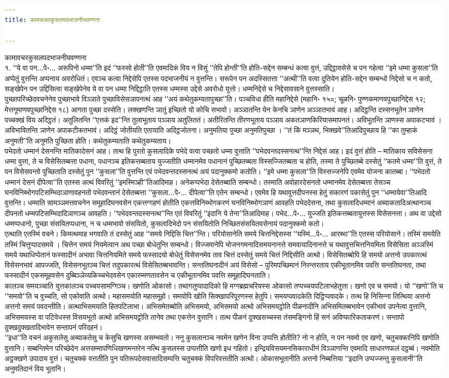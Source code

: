 ```yaml
---
title: कामावचरकुसलपदभाजनीयवण्णना

---
```

कामावचरकुसलपदभाजनीयवण्णना  
१. ‘‘ये वा पन…पे॰… अरूपिनो धम्मा’’ति इदं ‘‘फस्सो होती’’ति एवमादिकं विय न विसुं ‘‘तेपि होन्ती’’ति होति-सद्देन सम्बन्धं कत्वा वुत्तं, उद्दिट्ठावसेसे च पन गहेत्वा ‘‘इमे धम्मा कुसला’’ति अप्पेतुं वुत्तन्ति अप्पनाय अवरोधितं। एवञ्‍च कत्वा निद्देसेपि एतस्स पदभाजनीयं न वुत्तन्ति। सरूपेन पन अदस्सितत्ता ‘‘अत्थी’’ति वत्वा दुतियेन होति-सद्देन सम्बन्धो निद्देसो च न कतो, सङ्खेपेन पन उद्दिसित्वा सङ्खेपेनेव ये वा पन धम्मा निद्दिट्ठाति एतस्स धम्मस्स उद्देसे अवरोधो युत्तो। धम्मनिद्देसे च निद्देसावसाने वुत्तस्साति।  
पुच्छापरिच्छेदवचनेनेव पुच्छाभावे विञ्‍ञाते पुच्छाविसेसञापनत्थं आह ‘‘अयं कथेतुकम्यतापुच्छा’’ति। पञ्‍चविधा हीति महानिद्देसे (महानि॰ १५०; चूळनि॰ पुण्णकमाणवपुच्छानिद्देस १२; मेत्तगूमाणवपुच्छानिद्देस १८) आगता पुच्छा दस्सेति। लक्खणन्ति ञातुं इच्छितो यो कोचि सभावो। अञ्‍ञातन्ति येन केनचि ञाणेन अञ्‍ञातभावं आह। अदिट्ठन्ति दस्सनभूतेन ञाणेन पच्‍चक्खं विय अदिट्ठतं। अतुलितन्ति ‘‘एत्तकं इद’’न्ति तुलाभूताय पञ्‍ञाय अतुलिततं। अतीरितन्ति तीरणभूताय पञ्‍ञाय अकतञाणकिरियासमापनतं। अविभूतन्ति ञाणस्स अपाकटभावं । अविभावितन्ति ञाणेन अपाकटीकतभावं। अदिट्ठं जोतीयति एतायाति अदिट्ठजोतना। अनुमतिया पुच्छा अनुमतिपुच्छा । ‘‘तं किं मञ्‍ञथ, भिक्खवे’’तिआदिपुच्छाय हि ‘‘का तुम्हाकं अनुमती’’ति अनुमति पुच्छिता होति। कथेतुकम्यताति कथेतुकम्यताय।  
पभेदतो धम्मानं देसनन्ति मातिकादेसनं आह। तत्थ हि पुरतो कुसलादिके पभेदे वत्वा पच्छतो धम्मा वुत्ताति ‘‘पभेदवन्तदस्सनत्थ’’न्ति निद्देसं आह। इदं वुत्तं होति – मातिकाय सविसेसना धम्मा वुत्ता, ते च विसेसितब्बत्ता पधाना, पधानञ्‍च इतिकत्तब्बताय युज्‍जतीति धम्मानमेव पधानानं पुच्छितब्बता विस्सज्‍जितब्बता च होति, तस्मा ते पुच्छितब्बे दस्सेतुं ‘‘कतमे धम्मा’’ति वुत्तं, ते पन विसेसवन्तो पुच्छिताति दस्सेतुं पुन ‘‘कुसला’’ति वुत्तन्ति एवं पभेदवन्तदस्सनत्थं अयं पदानुक्‍कमो कतोति। ‘‘इमे धम्मा कुसला’’ति विस्सज्‍जनेपि एवमेव योजना कातब्बा। ‘‘पभेदतो धम्मानं देसनं दीपेत्वा’’ति एतस्स अत्थं विवरितुं ‘‘इमस्मिञ्ही’’तिआदिमाह। अनेकप्पभेदा देसेतब्बाति सम्बन्धो। तस्माति अवोहारदेसनतो धम्मानमेव देसेतब्बत्ता तेसञ्‍च घनविनिब्भोगपटिसम्भिदाञाणावहनतो पभेदवन्तानं देसेतब्बत्ता ‘‘कुसला…पे॰… दीपेत्वा’’ति एतेन सम्बन्धो। एवमेव हि यथावुत्तदीपनस्स हेतुं सकारणं पकासेतुं पुन ‘‘धम्मायेवा’’तिआदि वुत्तन्ति। धम्माति सामञ्‍ञमत्तवचनेन समूहादिघनवसेन एकत्तग्गहणं होतीति एकत्तविनिब्भोगकरणं घनविनिब्भोगञाणं आवहति पभेददेसना, तथा कुसलादिधम्मानं अब्याकतादिअत्थानञ्‍च दीपनतो धम्मपटिसम्भिदादिञाणञ्‍च आवहति। ‘‘पभेदवन्तदस्सनत्थ’’न्ति एतं विवरितुं ‘‘इदानि ये तेना’’तिआदिमाह। पभेद…पे॰… युज्‍जति इतिकत्तब्बतायुत्तस्स विसेसनत्ता। अथ वा उद्देसो धम्मप्पधानो, पुच्छा संसयितप्पधाना, न च धम्मभावो संसयितो, कुसलादिभेदो पन संसयितोति निच्छितसंसयितवसेनायं पदानुक्‍कमो कतो।  
एत्थाति एतस्मिं वचने। किमत्थमाह भगवाति तं दस्सेतुं आह ‘‘समये निद्दिसि चित्त’’न्ति। परियोसानेति समये चित्तनिद्देसस्स ‘‘यस्मिं…पे॰… आरब्भा’’ति एतस्स परियोसाने। तस्मिं समयेति तस्मिं चित्तुप्पादसमये । चित्तेन समयं नियमेत्वान अथ पच्छा बोधेतुन्ति सम्बन्धो। विज्‍जमानेपि भोजनगमनादिसमयनानत्ते समवायादिनानत्ते च यथावुत्तचित्तनियमिता विसेसिता अञ्‍ञस्मिं समये यथाधिप्पेतानं फस्सादीनं अभावा चित्तनियमिते समये फस्सादयो बोधेतुं विसेसनमेव ताव चित्तं दस्सेतुं समये चित्तं निद्दिसीति अत्थो। विसेसितब्बोपि हि समयो अत्तनो उपकारत्थं विसेसनभावं आपज्‍जति, विसेसनभूतञ्‍च चित्तं तदुपकारत्थं विसेसितब्बभावन्ति। सन्ततिघनादीनं अयं विसेसो – पुरिमपच्छिमानं निरन्तरताय एकीभूतानमिव पवत्ति सन्ततिघनता, तथा फस्सादीनं एकसमूहवसेन दुब्बिञ्‍ञेय्यकिच्‍चभेदवसेन एकारम्मणतावसेन च एकीभूतानमिव पवत्ति समूहादिघनताति।  
कालञ्‍च समयञ्‍चाति युत्तकालञ्‍च पच्‍चयसामग्गिञ्‍च। खणोति ओकासो। तथागतुप्पादादिको हि मग्गब्रह्मचरियस्स ओकासो तप्पच्‍चयपटिलाभहेतुत्ता। खणो एव च समयो। यो ‘‘खणो’’ति च ‘‘समयो’’ति च वुच्‍चति, सो एकोवाति अत्थो। महासमयोति महासमूहो। समयोपि खोति सिक्खापरिपूरणस्स हेतुपि। समयप्पवादकेति दिट्ठिप्पवादके। तत्थ हि निसिन्‍ना तित्थिया अत्तनो अत्तनो समयं पवदन्तीति। अत्थाभिसमयाति हितपटिलाभा। अभिसमेतब्बोति अभिसमयो, अभिसमयो अत्थो अभिसमयट्ठोति पीळनादीनि अभिसमितब्बभावेन एकीभावं उपनेत्वा वुत्तानि, अभिसमयस्स वा पटिवेधस्स विसयभूतो अत्थो अभिसमयट्ठोति तानेव तथा एकत्तेन वुत्तानि। तत्थ पीळनं दुक्खसच्‍चस्स तंसमङ्गिनो हिं सनं अविप्फारिकताकरणं। सन्तापो दुक्खदुक्खतादिभावेन सन्तापनं परिदहनं।  
‘‘इधा’’ति वचनं अकुसलेसु अब्याकतेसु च केसुचि खणस्स असम्भवतो। ननु कुसलानञ्‍च नवमेन खणेन विना उप्पत्ति होतीति? नो न होति, न पन नवमो एव खणो, चतुचक्‍कानिपि खणोति वुत्तानि। सब्बन्तिमेन परिच्छेदेन अत्तसम्मापणिधिखणमन्तरेन नत्थि कुसलस्स उप्पत्तीति खणो इध गहितो। इन्द्रियविसयमनसिकाराधीनं विञ्‍ञाणन्ति एवमादि साधारणफलं दट्ठब्बं। नवमोति अट्ठक्खणे उपादाय वुत्तं। चतुचक्‍कं वत्ततीति पुन पतिरूपदेसवासादिसम्पत्ति चतुचक्‍कं विपरिवत्ततीति अत्थो। ओकासभूतानीति अत्तनो निब्बत्तिया ‘‘इदानि उप्पज्‍जन्तु कुसलानी’’ति अनुमतिदानं विय भूतानि।  